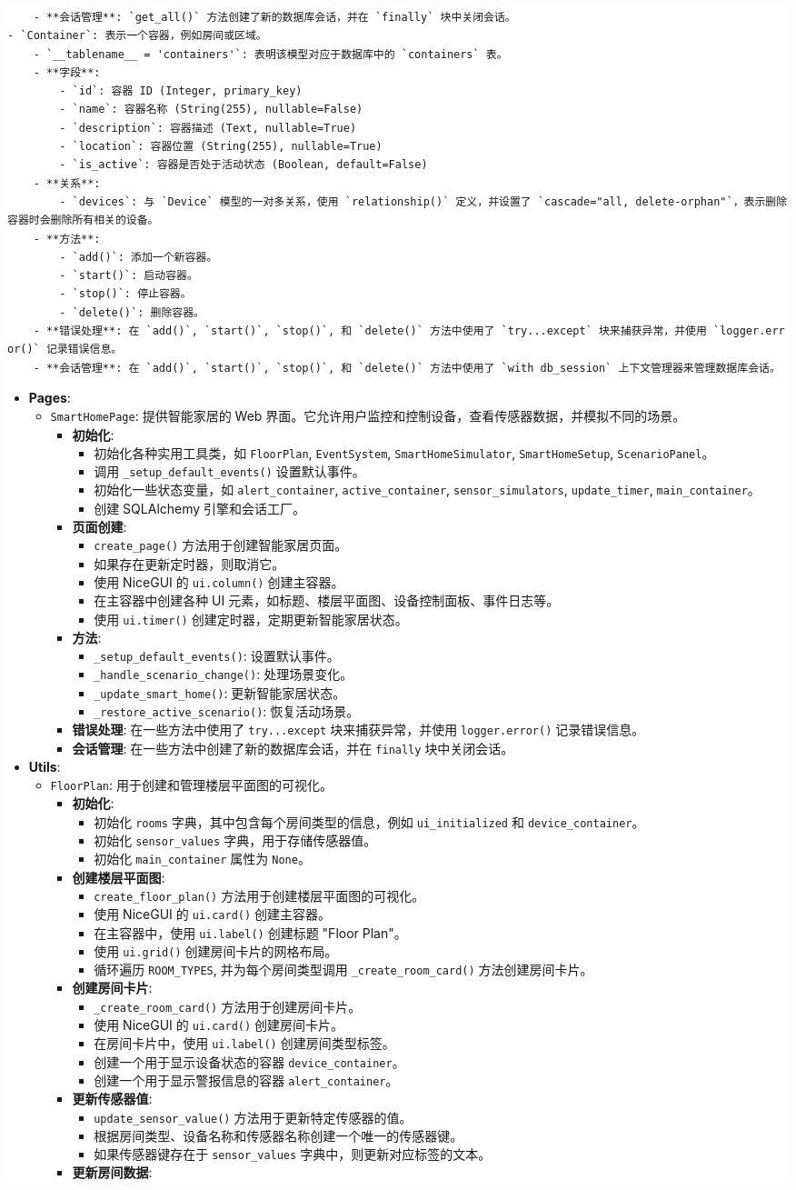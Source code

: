         - **会话管理**: `get_all()` 方法创建了新的数据库会话，并在 `finally` 块中关闭会话。
    - `Container`: 表示一个容器，例如房间或区域。
        - `__tablename__ = 'containers'`: 表明该模型对应于数据库中的 `containers` 表。
        - **字段**:
            - `id`: 容器 ID (Integer, primary_key)
            - `name`: 容器名称 (String(255), nullable=False)
            - `description`: 容器描述 (Text, nullable=True)
            - `location`: 容器位置 (String(255), nullable=True)
            - `is_active`: 容器是否处于活动状态 (Boolean, default=False)
        - **关系**:
            - `devices`: 与 `Device` 模型的一对多关系，使用 `relationship()` 定义，并设置了 `cascade="all, delete-orphan"`，表示删除容器时会删除所有相关的设备。
        - **方法**:
            - `add()`: 添加一个新容器。
            - `start()`: 启动容器。
            - `stop()`: 停止容器。
            - `delete()`: 删除容器。
        - **错误处理**: 在 `add()`, `start()`, `stop()`, 和 `delete()` 方法中使用了 `try...except` 块来捕获异常，并使用 `logger.error()` 记录错误信息。
        - **会话管理**: 在 `add()`, `start()`, `stop()`, 和 `delete()` 方法中使用了 `with db_session` 上下文管理器来管理数据库会话。
- **Pages**:
    - `SmartHomePage`: 提供智能家居的 Web 界面。它允许用户监控和控制设备，查看传感器数据，并模拟不同的场景。
        - **初始化**:
            - 初始化各种实用工具类，如 `FloorPlan`, `EventSystem`, `SmartHomeSimulator`, `SmartHomeSetup`, `ScenarioPanel`。
            - 调用 `_setup_default_events()` 设置默认事件。
            - 初始化一些状态变量，如 `alert_container`, `active_container`, `sensor_simulators`, `update_timer`, `main_container`。
            - 创建 SQLAlchemy 引擎和会话工厂。
        - **页面创建**:
            - `create_page()` 方法用于创建智能家居页面。
            - 如果存在更新定时器，则取消它。
            - 使用 NiceGUI 的 `ui.column()` 创建主容器。
            - 在主容器中创建各种 UI 元素，如标题、楼层平面图、设备控制面板、事件日志等。
            - 使用 `ui.timer()` 创建定时器，定期更新智能家居状态。
        - **方法**:
            - `_setup_default_events()`: 设置默认事件。
            - `_handle_scenario_change()`: 处理场景变化。
            - `_update_smart_home()`: 更新智能家居状态。
            - `_restore_active_scenario()`: 恢复活动场景。
        - **错误处理**: 在一些方法中使用了 `try...except` 块来捕获异常，并使用 `logger.error()` 记录错误信息。
        - **会话管理**: 在一些方法中创建了新的数据库会话，并在 `finally` 块中关闭会话。
- **Utils**:
    - `FloorPlan`: 用于创建和管理楼层平面图的可视化。
        - **初始化**:
            - 初始化 `rooms` 字典，其中包含每个房间类型的信息，例如 `ui_initialized` 和 `device_container`。
            - 初始化 `sensor_values` 字典，用于存储传感器值。
            - 初始化 `main_container` 属性为 `None`。
        - **创建楼层平面图**:
            - `create_floor_plan()` 方法用于创建楼层平面图的可视化。
            - 使用 NiceGUI 的 `ui.card()` 创建主容器。
            - 在主容器中，使用 `ui.label()` 创建标题 "Floor Plan"。
            - 使用 `ui.grid()` 创建房间卡片的网格布局。
            - 循环遍历 `ROOM_TYPES`, 并为每个房间类型调用 `_create_room_card()` 方法创建房间卡片。
        - **创建房间卡片**:
            - `_create_room_card()` 方法用于创建房间卡片。
            - 使用 NiceGUI 的 `ui.card()` 创建房间卡片。
            - 在房间卡片中，使用 `ui.label()` 创建房间类型标签。
            - 创建一个用于显示设备状态的容器 `device_container`。
            - 创建一个用于显示警报信息的容器 `alert_container`。
        - **更新传感器值**:
            - `update_sensor_value()` 方法用于更新特定传感器的值。
            - 根据房间类型、设备名称和传感器名称创建一个唯一的传感器键。
            - 如果传感器键存在于 `sensor_values` 字典中，则更新对应标签的文本。
        - **更新房间数据**: